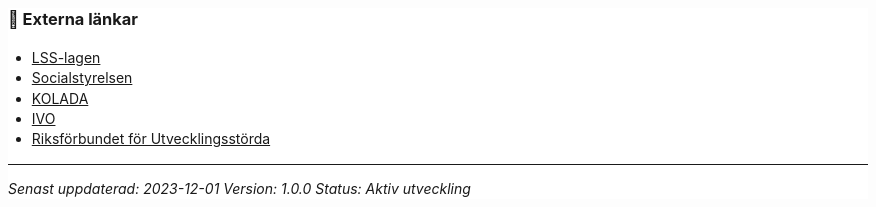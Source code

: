 ### 🔗 Externa länkar

- [LSS-lagen](https://www.riksdagen.se/sv/dokument-lagar/dokument/svensk-forfattningssamling/lag-1993387-om-stod-och-service-till-vissa_sfs-1993-387)
- [Socialstyrelsen](https://www.socialstyrelsen.se/)
- [KOLADA](https://www.kolada.se/)
- [IVO](https://www.ivo.se/)
- [Riksförbundet för Utvecklingsstörda](https://www.funktionshinder.se/)

---

*Senast uppdaterad: 2023-12-01*
*Version: 1.0.0*
*Status: Aktiv utveckling*

